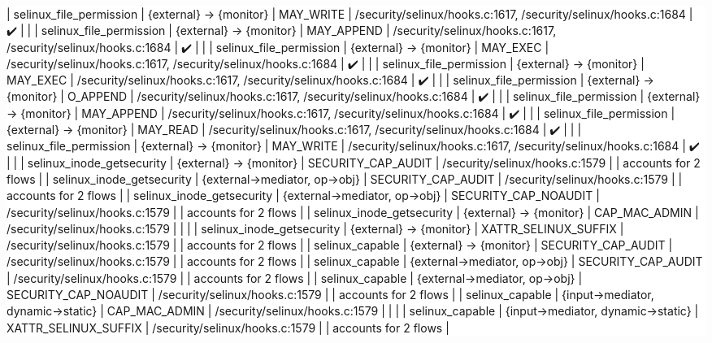 | selinux_file_permission          | {external} -> {monitor}                        | MAY_WRITE            | /security/selinux/hooks.c:1617, /security/selinux/hooks.c:1684                                                            | :heavy_check_mark: |                                                                          |
| selinux_file_permission          | {external} -> {monitor}                        | MAY_APPEND           | /security/selinux/hooks.c:1617, /security/selinux/hooks.c:1684                                                            | :heavy_check_mark: |                                                                          |
| selinux_file_permission          | {external} -> {monitor}                        | MAY_EXEC             | /security/selinux/hooks.c:1617, /security/selinux/hooks.c:1684                                                            | :heavy_check_mark: |                                                                          |
| selinux_file_permission          | {external} -> {monitor}                        | MAY_EXEC             | /security/selinux/hooks.c:1617, /security/selinux/hooks.c:1684                                                            | :heavy_check_mark: |                                                                          |
| selinux_file_permission          | {external} -> {monitor}                        | O_APPEND             | /security/selinux/hooks.c:1617, /security/selinux/hooks.c:1684                                                            | :heavy_check_mark: |                                                                          |
| selinux_file_permission          | {external} -> {monitor}                        | MAY_APPEND           | /security/selinux/hooks.c:1617, /security/selinux/hooks.c:1684                                                            | :heavy_check_mark: |                                                                          |
| selinux_file_permission          | {external} -> {monitor}                        | MAY_READ             | /security/selinux/hooks.c:1617, /security/selinux/hooks.c:1684                                                            | :heavy_check_mark: |                                                                          |
| selinux_file_permission          | {external} -> {monitor}                        | MAY_WRITE            | /security/selinux/hooks.c:1617, /security/selinux/hooks.c:1684                                                            | :heavy_check_mark: |                                                                          |
| selinux_inode_getsecurity        | {external} -> {monitor}                        | SECURITY_CAP_AUDIT   | /security/selinux/hooks.c:1579                                                                                            |                    | accounts for 2 flows                                                     |
| selinux_inode_getsecurity        | {external->mediator, op->obj}                  | SECURITY_CAP_AUDIT   | /security/selinux/hooks.c:1579                                                                                            |                    | accounts for 2 flows                                                     |
| selinux_inode_getsecurity        | {external->mediator, op->obj}                  | SECURITY_CAP_NOAUDIT | /security/selinux/hooks.c:1579                                                                                            |                    | accounts for 2 flows                                                     |
| selinux_inode_getsecurity        | {external} -> {monitor}                        | CAP_MAC_ADMIN        | /security/selinux/hooks.c:1579                                                                                            |                    |                                                                          |
| selinux_inode_getsecurity        | {external} -> {monitor}                        | XATTR_SELINUX_SUFFIX | /security/selinux/hooks.c:1579                                                                                            |                    | accounts for 2 flows                                                     |
| selinux_capable                  | {external} -> {monitor}                        | SECURITY_CAP_AUDIT   | /security/selinux/hooks.c:1579                                                                                            |                    | accounts for 2 flows                                                     |
| selinux_capable                  | {external->mediator, op->obj}                  | SECURITY_CAP_AUDIT   | /security/selinux/hooks.c:1579                                                                                            |                    | accounts for 2 flows                                                     |
| selinux_capable                  | {external->mediator, op->obj}                  | SECURITY_CAP_NOAUDIT | /security/selinux/hooks.c:1579                                                                                            |                    | accounts for 2 flows                                                     |
| selinux_capable                  | {input->mediator, dynamic->static}             | CAP_MAC_ADMIN        | /security/selinux/hooks.c:1579                                                                                            |                    |                                                                          |
| selinux_capable                  | {input->mediator, dynamic->static}             | XATTR_SELINUX_SUFFIX | /security/selinux/hooks.c:1579                                                                                            |                    | accounts for 2 flows                                                     |